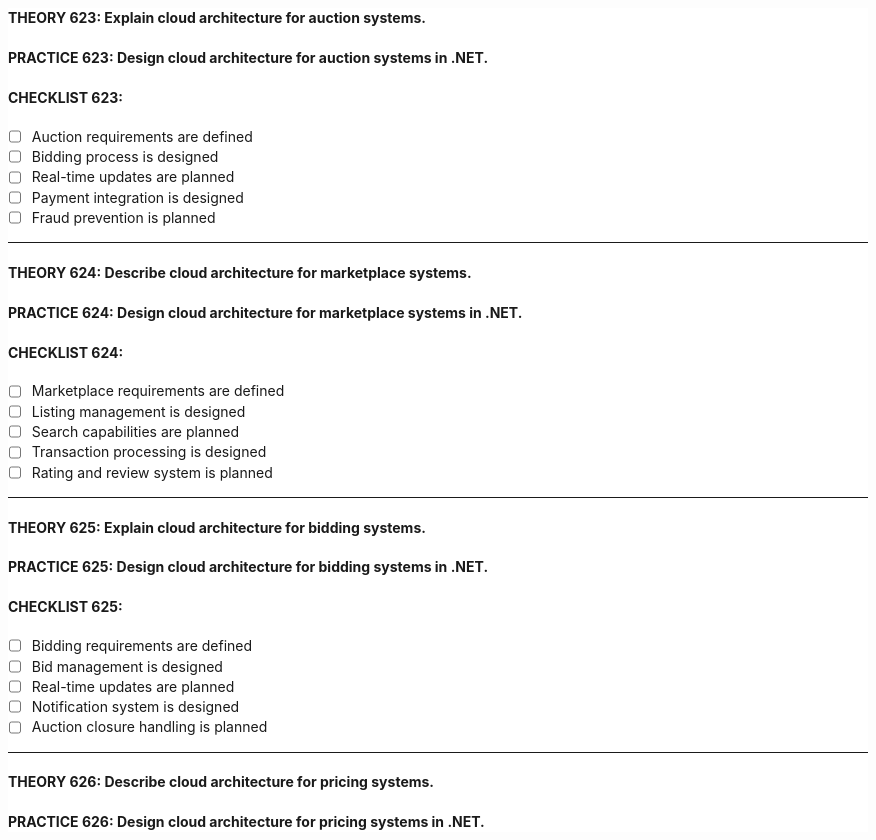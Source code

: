 
#### THEORY 623: Explain cloud architecture for auction systems.

#### PRACTICE 623: Design cloud architecture for auction systems in .NET.

#### CHECKLIST 623:

- [ ] Auction requirements are defined
- [ ] Bidding process is designed
- [ ] Real-time updates are planned
- [ ] Payment integration is designed
- [ ] Fraud prevention is planned

---

#### THEORY 624: Describe cloud architecture for marketplace systems.

#### PRACTICE 624: Design cloud architecture for marketplace systems in .NET.

#### CHECKLIST 624:

- [ ] Marketplace requirements are defined
- [ ] Listing management is designed
- [ ] Search capabilities are planned
- [ ] Transaction processing is designed
- [ ] Rating and review system is planned

---

#### THEORY 625: Explain cloud architecture for bidding systems.

#### PRACTICE 625: Design cloud architecture for bidding systems in .NET.

#### CHECKLIST 625:

- [ ] Bidding requirements are defined
- [ ] Bid management is designed
- [ ] Real-time updates are planned
- [ ] Notification system is designed
- [ ] Auction closure handling is planned

---

#### THEORY 626: Describe cloud architecture for pricing systems.

#### PRACTICE 626: Design cloud architecture for pricing systems in .NET.
